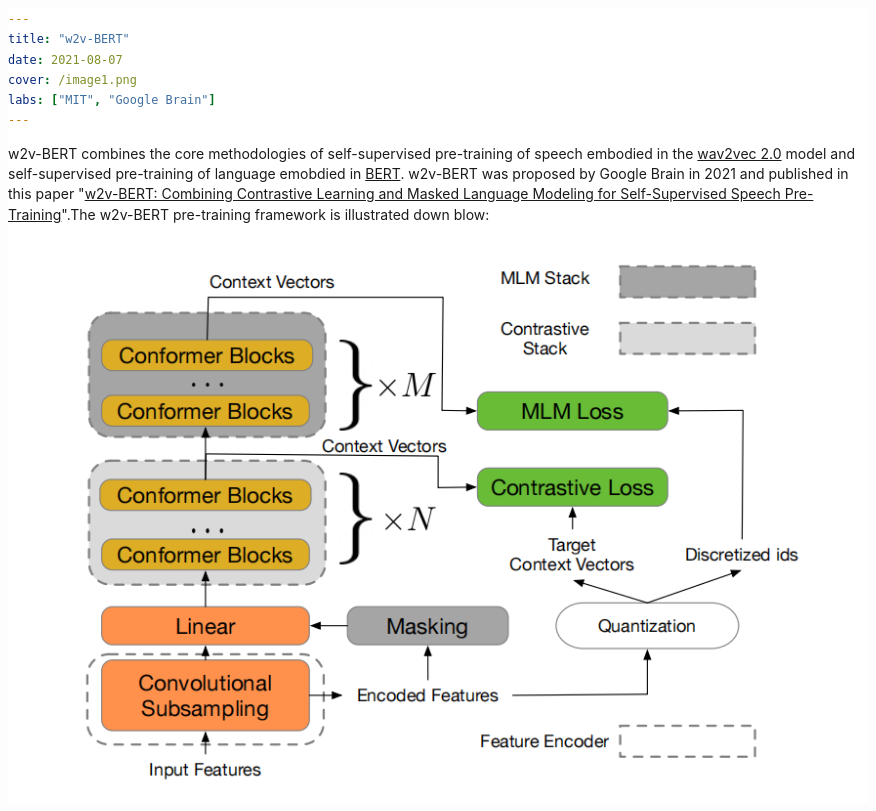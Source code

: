 ```yaml
---
title: "w2v-BERT"
date: 2021-08-07
cover: /image1.png
labs: ["MIT", "Google Brain"]
---
```


w2v-BERT combines the core methodologies of self-supervised pre-training
of speech embodied in the [wav2vec
2.0](https://phanxuanphucnd.github.io/speech-recognition/wav2vec_2) model and
self-supervised pre-training of language emobdied in
[BERT](https://phanxuanphucnd.github.io/language-modeling/BERT). w2v-BERT was
proposed by Google Brain in 2021 and published in this paper "[w2v-BERT:
Combining Contrastive Learning and Masked Language Modeling for
Self-Supervised Speech
Pre-Training](https://arxiv.org/pdf/2108.06209.pdf)".The w2v-BERT
pre-training framework is illustrated down blow:

<div align="center">
    <img src="media/w2v-BERT/image1.png" width=750>
</div>
